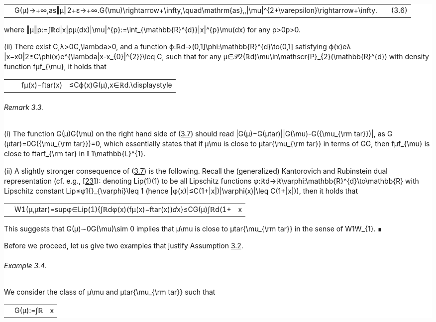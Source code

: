 |  |  |  |  |
| --- | --- | --- | --- |
|  | G​(μ)→+∞,as​‖μ‖2+ε→+∞.G(\mu)\rightarrow+\infty,\quad\mathrm{as}\,\,\|\mu\|^{2+\varepsilon}\rightarrow+\infty. |  | (3.6) |

where ‖μ‖p:=∫ℝd|x|p​μ​(d​x)\|\mu\|^{p}:=\int\_{\mathbb{R}^{d}}|x|^{p}\mu(dx) for any p>0p>0.

(ii) There exist C,λ>0C,\lambda>0, and a function ϕ:ℝd→(0,1]\phi:\mathbb{R}^{d}\to(0,1] satisfying ϕ​(x)​eλ​|x−x0|2≤C\phi(x)e^{\lambda|x-x\_{0}|^{2}}\leq C, such that for any μ∈𝒫2​(ℝd)\mu\in\mathscr{P}\_{2}(\mathbb{R}^{d}) with density function fμf\_{\mu}, it holds that

|  |  |  |  |
| --- | --- | --- | --- |
|  | |fμ​(x)−ftar​(x)|≤C​ϕ​(x)​G​(μ),x∈ℝd.\displaystyle|f\_{\mu}(x)-f\_{\rm tar}(x)|\leq C\phi(x)G(\mu),\quad x\in\mathbb{R}^{d}. |  | (3.7) |

###### Remark 3.3.

(i) The function G​(μ)G(\mu) on the right hand side of ([3.7](https://arxiv.org/html/2510.11829v1#S3.E7 "In Assumption 3.2. ‣ 3 Existence of Optimal Policies for SCSBP’s ‣ Schrödinger bridge for generative AI: Soft-constrained formulation and convergence analysis1footnote 11footnote 1We thank helpful comments and discussions from Rama Cont, Huyên Pham, Xin Zhang, and Xun Yu Zhou. In celebration of Prof. Xun Yu Zhou’s 60th birthday")) should read |G​(μ)−G​(μtar)||G(\mu)-G({\mu\_{\rm tar}})|, as G​(μtar)=0G({\mu\_{\rm tar}})=0, which essentially states that if μ\mu is close to μtar{\mu\_{\rm tar}} in terms of GG, then fμf\_{\mu} is close to ftarf\_{\rm tar} in 𝕃1\mathbb{L}^{1}.

(ii) A slightly stronger consequence of ([3.7](https://arxiv.org/html/2510.11829v1#S3.E7 "In Assumption 3.2. ‣ 3 Existence of Optimal Policies for SCSBP’s ‣ Schrödinger bridge for generative AI: Soft-constrained formulation and convergence analysis1footnote 11footnote 1We thank helpful comments and discussions from Rama Cont, Huyên Pham, Xin Zhang, and Xun Yu Zhou. In celebration of Prof. Xun Yu Zhou’s 60th birthday")) is the following. Recall the (generalized) Kantorovich and Rubinstein dual representation (cf. e.g., [[23](https://arxiv.org/html/2510.11829v1#bib.bib23)]): denoting Lip(1)(1) to be all Lipschitz functions φ:ℝd→ℝ\varphi:\mathbb{R}^{d}\to\mathbb{R} with Lipschitz constant Lip≤φ1{}\_{\varphi}\leq 1 (hence |φ​(x)|≤C​(1+|x|)|\varphi(x)|\leq C(1+|x|)), then it holds that

|  |  |  |
| --- | --- | --- |
|  | W1​(μ,μtar)=supφ∈L​i​p​(1){∫ℝdφ​(x)​(fμ​(x)−ftar​(x))​𝑑x}≤C​G​(μ)​∫ℝd(1+|x|)​ϕ​(x)​𝑑x.\displaystyle W\_{1}(\mu,{\mu\_{\rm tar}})=\sup\_{\varphi\in Lip(1)}\left\{\int\_{\mathbb{R}^{d}}\varphi(x)(f\_{\mu}(x)-f\_{\rm tar}(x))dx\right\}\leq CG(\mu)\int\_{\mathbb{R}^{d}}(1+|x|)\phi(x)dx. |  |

This suggests that G​(μ)∼0G(\mu)\sim 0 implies that μ\mu is close to μtar{\mu\_{\rm tar}} in the sense of W1W\_{1}.
∎

Before we proceed, let us give two examples that justify Assumption [3.2](https://arxiv.org/html/2510.11829v1#S3.ThmTheorem2 "Assumption 3.2. ‣ 3 Existence of Optimal Policies for SCSBP’s ‣ Schrödinger bridge for generative AI: Soft-constrained formulation and convergence analysis1footnote 11footnote 1We thank helpful comments and discussions from Rama Cont, Huyên Pham, Xin Zhang, and Xun Yu Zhou. In celebration of Prof. Xun Yu Zhou’s 60th birthday").

###### Example 3.4.

We consider the class of μ\mu and μtar{\mu\_{\rm tar}} such that

|  |  |  |
| --- | --- | --- |
|  | G​(μ):=∫ℝ|x|p​|fμ​(x)−ftar​(x)|​𝑑x,G(\mu):=\int\_{\mathbb{R}}|x|^{p}|f\_{\mu}(x)-f\_{\rm tar}(x)|dx, |  |
